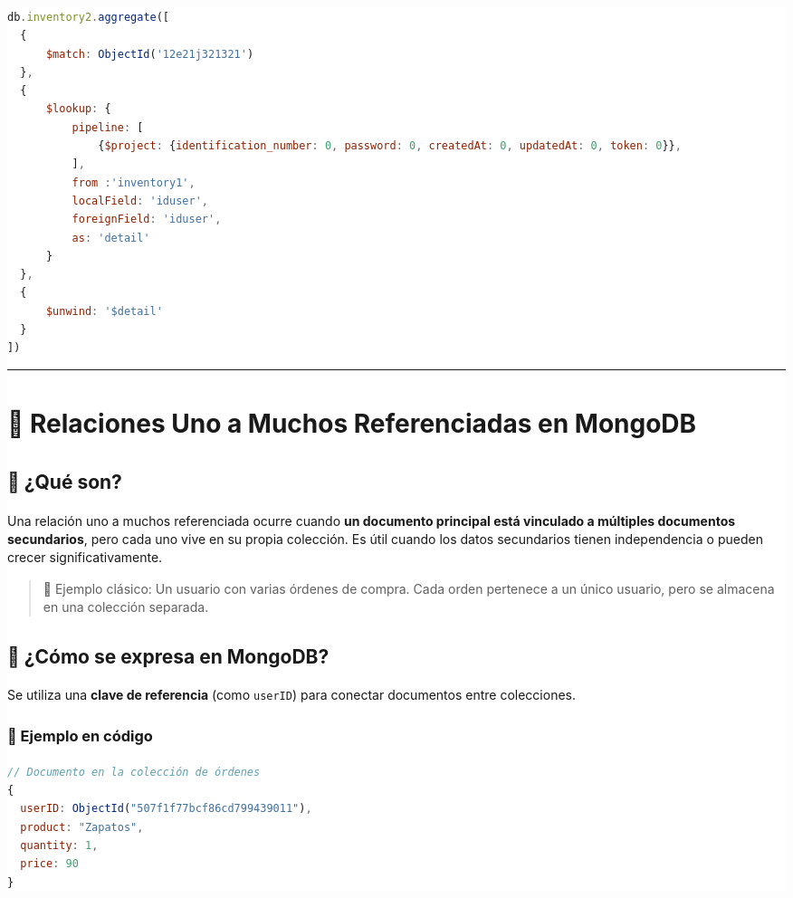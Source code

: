 ```js
db.inventory2.aggregate([
  {
      $match: ObjectId('12e21j321321') 
  },
  {
      $lookup: {
          pipeline: [
              {$project: {identification_number: 0, password: 0, createdAt: 0, updatedAt: 0, token: 0}},
          ],
          from :'inventory1',
          localField: 'iduser',
          foreignField: 'iduser',
          as: 'detail'
      }
  },
  {
      $unwind: '$detail'
  }
])
```

---

# 🔗 Relaciones Uno a Muchos Referenciadas en MongoDB

## 🧠 ¿Qué son?

Una relación uno a muchos referenciada ocurre cuando **un documento principal está vinculado a múltiples documentos secundarios**, pero cada uno vive en su propia colección. Es útil cuando los datos secundarios tienen independencia o pueden crecer significativamente.

> 🛒 Ejemplo clásico: Un usuario con varias órdenes de compra. Cada orden pertenece a un único usuario, pero se almacena en una colección separada.

## 🧱 ¿Cómo se expresa en MongoDB?

Se utiliza una **clave de referencia** (como `userID`) para conectar documentos entre colecciones.

### 🔧 Ejemplo en código

```js
// Documento en la colección de órdenes
{
  userID: ObjectId("507f1f77bcf86cd799439011"),
  product: "Zapatos",
  quantity: 1,
  price: 90
}
```

